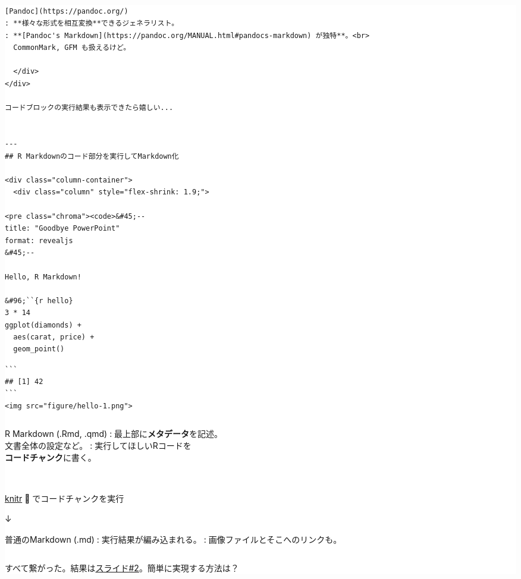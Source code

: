 ```
[Pandoc](https://pandoc.org/)
: **様々な形式を相互変換**できるジェネラリスト。
: **[Pandoc's Markdown](https://pandoc.org/MANUAL.html#pandocs-markdown) が独特**。<br>
  CommonMark, GFM も扱えるけど。

  </div>
</div>

コードブロックの実行結果も表示できたら嬉しい...


---
## R Markdownのコード部分を実行してMarkdown化

<div class="column-container">
  <div class="column" style="flex-shrink: 1.9;">

<pre class="chroma"><code>&#45;--
title: "Goodbye PowerPoint"
format: revealjs
&#45;--

Hello, R Markdown!

&#96;``{r hello}
3 * 14
ggplot(diamonds) +
  aes(carat, price) +
  geom_point()
```
</code></pre>
<pre><code>```
## [1] 42
```
&lt;img src="figure/hello-1.png">
</code></pre>



  </div>
  <div class="column" style="padding-block-start: 0em;">

R Markdown (.Rmd, .qmd)
: 最上部に**メタデータ**を記述。<br>
  文書全体の設定など。
: 実行してほしいRコードを<br>
  **コードチャンク**に書く。

<br>

[knitr](https://yihui.org/knitr) 🧶 でコードチャンクを実行<br>

↓

普通のMarkdown (.md)
: 実行結果が編み込まれる。
: 画像ファイルとそこへのリンクも。

  </div>
</div>

すべて繋がった。結果は[スライド#2](#2)。簡単に実現する方法は？
```